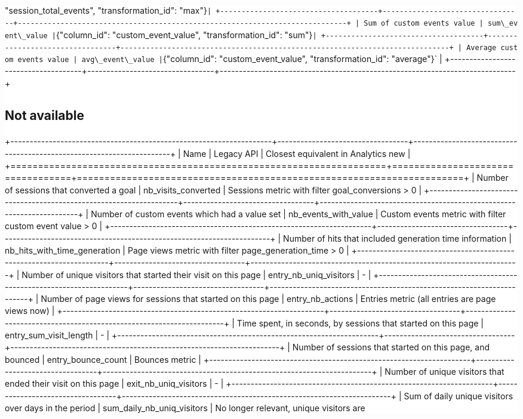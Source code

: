 "session_total_events", "transformation_id": "max"}` |
+-------------------------------------+---------------------------------+-----------------------------------------------------------------------------+
| Sum of custom events value | sum\_event\_value | `{"column_id":
"custom_event_value", "transformation_id": "sum"}` |
+-------------------------------------+---------------------------------+-----------------------------------------------------------------------------+
| Average custom events value | avg\_event\_value | `{"column_id":
"custom_event_value", "transformation_id": "average"}` |
+-------------------------------------+---------------------------------+-----------------------------------------------------------------------------+

## Not available

\+--------------------------------------------------------------------+----------------------------------+----------------------------------------------------------------------+
| Name | Legacy API | Closest equivalent in Analytics new |
+====================================================================+==================================+======================================================================+
| Number of sessions that converted a goal | nb\_visits\_converted |
Sessions metric with filter goal\_conversions \> 0 |
+--------------------------------------------------------------------+----------------------------------+----------------------------------------------------------------------+
| Number of custom events which had a value set |
nb\_events\_with\_value | Custom events metric with filter custom event
value \> 0 |
+--------------------------------------------------------------------+----------------------------------+----------------------------------------------------------------------+
| Number of hits that included generation time information |
nb\_hits\_with\_time\_generation | Page views metric with filter
page\_generation\_time \> 0 |
+--------------------------------------------------------------------+----------------------------------+----------------------------------------------------------------------+
| Number of unique visitors that started their visit on this page |
entry\_nb\_uniq\_visitors | - |
+--------------------------------------------------------------------+----------------------------------+----------------------------------------------------------------------+
| Number of page views for sessions that started on this page |
entry\_nb\_actions | Entries metric (all entries are page views now) |
+--------------------------------------------------------------------+----------------------------------+----------------------------------------------------------------------+
| Time spent, in seconds, by sessions that started on this page |
entry\_sum\_visit\_length | - |
+--------------------------------------------------------------------+----------------------------------+----------------------------------------------------------------------+
| Number of sessions that started on this page, and bounced |
entry\_bounce\_count | Bounces metric |
+--------------------------------------------------------------------+----------------------------------+----------------------------------------------------------------------+
| Number of unique visitors that ended their visit on this page |
exit\_nb\_uniq\_visitors | - |
+--------------------------------------------------------------------+----------------------------------+----------------------------------------------------------------------+
| Sum of daily unique visitors over days in the period |
sum\_daily\_nb\_uniq\_visitors | No longer relevant, unique visitors are